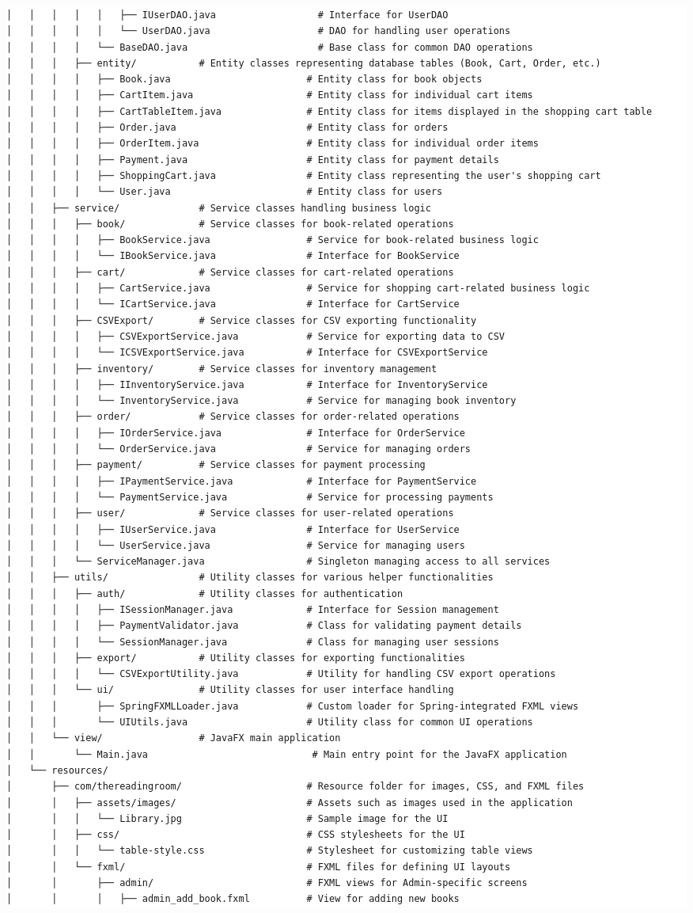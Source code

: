 ```
│   │   │   │   │   ├── IUserDAO.java                  # Interface for UserDAO
│   │   │   │   │   └── UserDAO.java                   # DAO for handling user operations
│   │   │   │   └── BaseDAO.java                       # Base class for common DAO operations
│   │   │   ├── entity/           # Entity classes representing database tables (Book, Cart, Order, etc.)
│   │   │   │   ├── Book.java                        # Entity class for book objects
│   │   │   │   ├── CartItem.java                    # Entity class for individual cart items
│   │   │   │   ├── CartTableItem.java               # Entity class for items displayed in the shopping cart table
│   │   │   │   ├── Order.java                       # Entity class for orders
│   │   │   │   ├── OrderItem.java                   # Entity class for individual order items
│   │   │   │   ├── Payment.java                     # Entity class for payment details
│   │   │   │   ├── ShoppingCart.java                # Entity class representing the user's shopping cart
│   │   │   │   └── User.java                        # Entity class for users
│   │   ├── service/              # Service classes handling business logic
│   │   │   ├── book/             # Service classes for book-related operations
│   │   │   │   ├── BookService.java                 # Service for book-related business logic
│   │   │   │   └── IBookService.java                # Interface for BookService
│   │   │   ├── cart/             # Service classes for cart-related operations
│   │   │   │   ├── CartService.java                 # Service for shopping cart-related business logic
│   │   │   │   └── ICartService.java                # Interface for CartService
│   │   │   ├── CSVExport/        # Service classes for CSV exporting functionality
│   │   │   │   ├── CSVExportService.java            # Service for exporting data to CSV
│   │   │   │   └── ICSVExportService.java           # Interface for CSVExportService
│   │   │   ├── inventory/        # Service classes for inventory management
│   │   │   │   ├── IInventoryService.java           # Interface for InventoryService
│   │   │   │   └── InventoryService.java            # Service for managing book inventory
│   │   │   ├── order/            # Service classes for order-related operations
│   │   │   │   ├── IOrderService.java               # Interface for OrderService
│   │   │   │   └── OrderService.java                # Service for managing orders
│   │   │   ├── payment/          # Service classes for payment processing
│   │   │   │   ├── IPaymentService.java             # Interface for PaymentService
│   │   │   │   └── PaymentService.java              # Service for processing payments
│   │   │   ├── user/             # Service classes for user-related operations
│   │   │   │   ├── IUserService.java                # Interface for UserService
│   │   │   │   └── UserService.java                 # Service for managing users
│   │   │   └── ServiceManager.java                  # Singleton managing access to all services
│   │   ├── utils/                # Utility classes for various helper functionalities
│   │   │   ├── auth/             # Utility classes for authentication
│   │   │   │   ├── ISessionManager.java             # Interface for Session management
│   │   │   │   ├── PaymentValidator.java            # Class for validating payment details
│   │   │   │   └── SessionManager.java              # Class for managing user sessions
│   │   │   ├── export/           # Utility classes for exporting functionalities
│   │   │   │   └── CSVExportUtility.java            # Utility for handling CSV export operations
│   │   │   └── ui/               # Utility classes for user interface handling
│   │   │       ├── SpringFXMLLoader.java            # Custom loader for Spring-integrated FXML views
│   │   │       └── UIUtils.java                     # Utility class for common UI operations
│   │   └── view/                 # JavaFX main application
│   │       └── Main.java                             # Main entry point for the JavaFX application
│   └── resources/
│       ├── com/thereadingroom/                      # Resource folder for images, CSS, and FXML files
│       │   ├── assets/images/                       # Assets such as images used in the application
│       │   │   └── Library.jpg                      # Sample image for the UI
│       │   ├── css/                                 # CSS stylesheets for the UI
│       │   │   └── table-style.css                  # Stylesheet for customizing table views
│       │   └── fxml/                                # FXML files for defining UI layouts
│       │       ├── admin/                           # FXML views for Admin-specific screens
│       │       │   ├── admin_add_book.fxml          # View for adding new books
```
